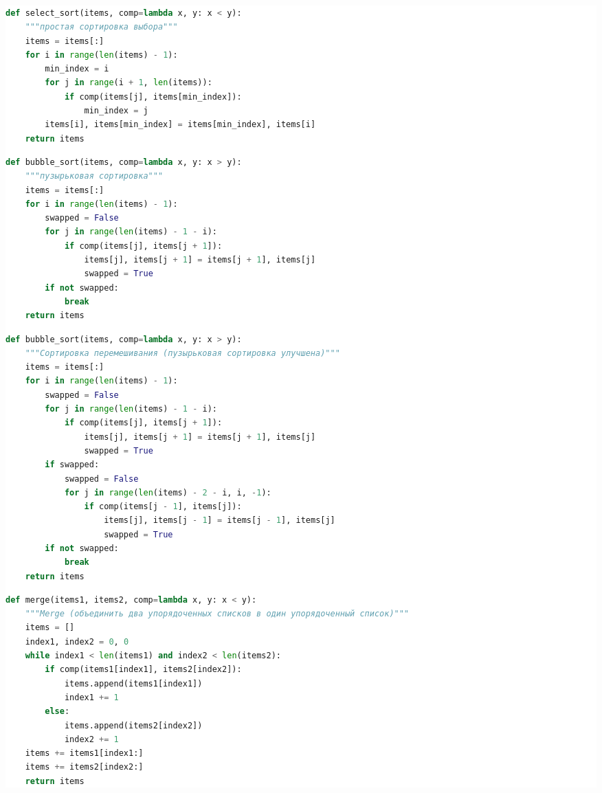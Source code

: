   ```Python
  def select_sort(items, comp=lambda x, y: x < y):
      """простая сортировка выбора"""
      items = items[:]
      for i in range(len(items) - 1):
          min_index = i
          for j in range(i + 1, len(items)):
              if comp(items[j], items[min_index]):
                  min_index = j
          items[i], items[min_index] = items[min_index], items[i]
      return items
  ```

  ```Python
  def bubble_sort(items, comp=lambda x, y: x > y):
      """пузырьковая сортировка"""
      items = items[:]
      for i in range(len(items) - 1):
          swapped = False
          for j in range(len(items) - 1 - i):
              if comp(items[j], items[j + 1]):
                  items[j], items[j + 1] = items[j + 1], items[j]
                  swapped = True
          if not swapped:
              break
      return items
  ```

  ```Python
  def bubble_sort(items, comp=lambda x, y: x > y):
      """Сортировка перемешивания (пузырьковая сортировка улучшена)"""
      items = items[:]
      for i in range(len(items) - 1):
          swapped = False
          for j in range(len(items) - 1 - i):
              if comp(items[j], items[j + 1]):
                  items[j], items[j + 1] = items[j + 1], items[j]
                  swapped = True
          if swapped:
              swapped = False
              for j in range(len(items) - 2 - i, i, -1):
                  if comp(items[j - 1], items[j]):
                      items[j], items[j - 1] = items[j - 1], items[j]
                      swapped = True
          if not swapped:
              break
      return items
  ```

  ```Python
  def merge(items1, items2, comp=lambda x, y: x < y):
      """Merge (объединить два упорядоченных списков в один упорядоченный список)"""
      items = []
      index1, index2 = 0, 0
      while index1 < len(items1) and index2 < len(items2):
          if comp(items1[index1], items2[index2]):
              items.append(items1[index1])
              index1 += 1
          else:
              items.append(items2[index2])
              index2 += 1
      items += items1[index1:]
      items += items2[index2:]
      return items
  
  
  ```